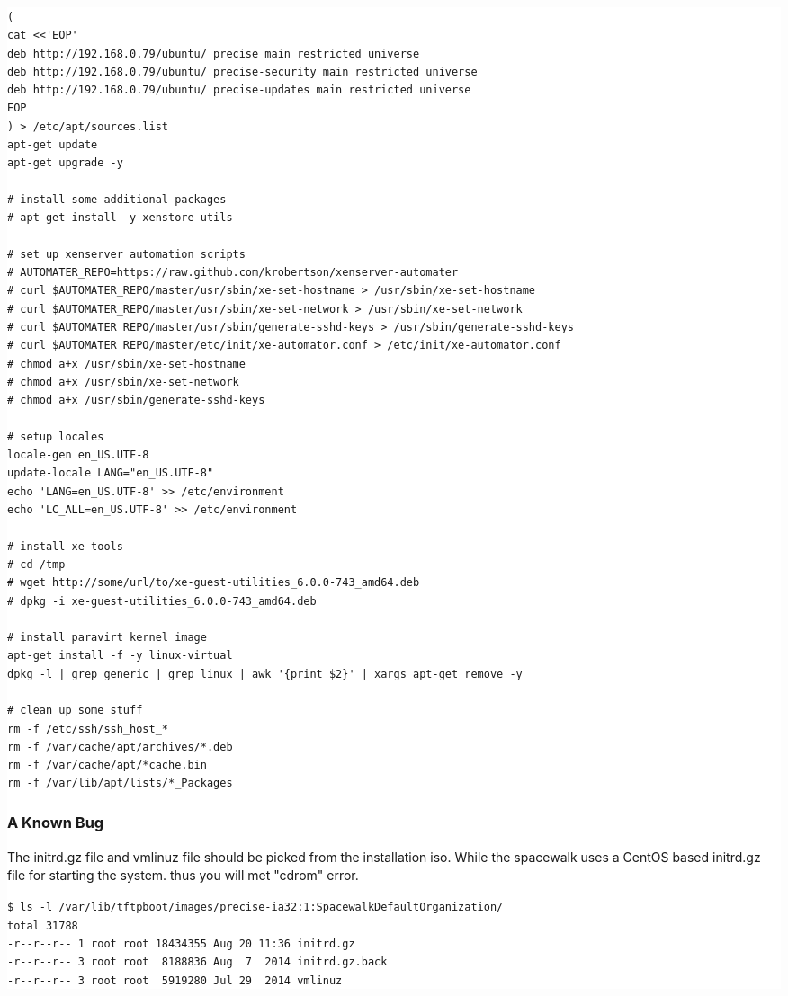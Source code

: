 ```
(
cat <<'EOP'
deb http://192.168.0.79/ubuntu/ precise main restricted universe
deb http://192.168.0.79/ubuntu/ precise-security main restricted universe
deb http://192.168.0.79/ubuntu/ precise-updates main restricted universe
EOP
) > /etc/apt/sources.list
apt-get update
apt-get upgrade -y

# install some additional packages
# apt-get install -y xenstore-utils

# set up xenserver automation scripts
# AUTOMATER_REPO=https://raw.github.com/krobertson/xenserver-automater
# curl $AUTOMATER_REPO/master/usr/sbin/xe-set-hostname > /usr/sbin/xe-set-hostname
# curl $AUTOMATER_REPO/master/usr/sbin/xe-set-network > /usr/sbin/xe-set-network
# curl $AUTOMATER_REPO/master/usr/sbin/generate-sshd-keys > /usr/sbin/generate-sshd-keys
# curl $AUTOMATER_REPO/master/etc/init/xe-automator.conf > /etc/init/xe-automator.conf
# chmod a+x /usr/sbin/xe-set-hostname
# chmod a+x /usr/sbin/xe-set-network
# chmod a+x /usr/sbin/generate-sshd-keys

# setup locales
locale-gen en_US.UTF-8
update-locale LANG="en_US.UTF-8"
echo 'LANG=en_US.UTF-8' >> /etc/environment
echo 'LC_ALL=en_US.UTF-8' >> /etc/environment

# install xe tools
# cd /tmp
# wget http://some/url/to/xe-guest-utilities_6.0.0-743_amd64.deb
# dpkg -i xe-guest-utilities_6.0.0-743_amd64.deb

# install paravirt kernel image
apt-get install -f -y linux-virtual
dpkg -l | grep generic | grep linux | awk '{print $2}' | xargs apt-get remove -y

# clean up some stuff
rm -f /etc/ssh/ssh_host_*
rm -f /var/cache/apt/archives/*.deb
rm -f /var/cache/apt/*cache.bin
rm -f /var/lib/apt/lists/*_Packages
``` 

### A Known Bug
The initrd.gz file and vmlinuz file should be picked from the installation iso. While
the spacewalk uses a CentOS based initrd.gz file for starting the system. thus you will
met "cdrom" error.        

```
$ ls -l /var/lib/tftpboot/images/precise-ia32:1:SpacewalkDefaultOrganization/
total 31788
-r--r--r-- 1 root root 18434355 Aug 20 11:36 initrd.gz
-r--r--r-- 3 root root  8188836 Aug  7  2014 initrd.gz.back
-r--r--r-- 3 root root  5919280 Jul 29  2014 vmlinuz
```
